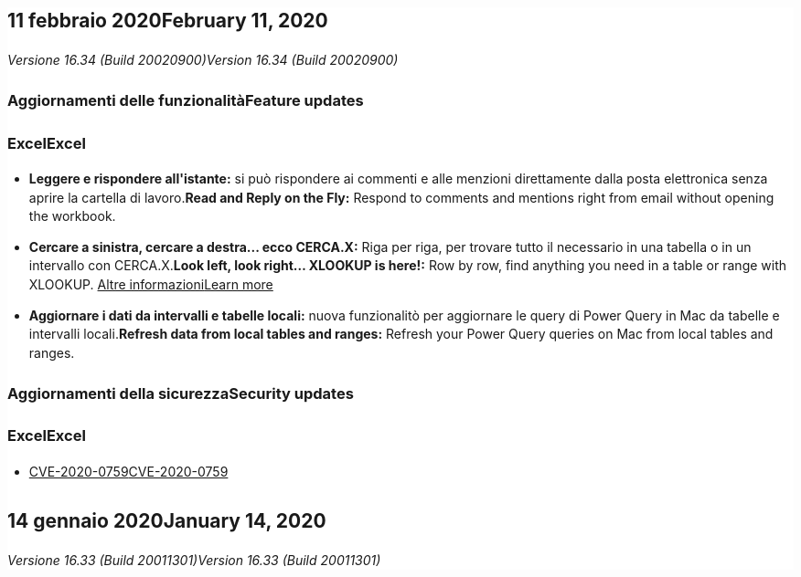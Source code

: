 [//]: # (NON RIMUOVERE LA FINE DEL CONTENUTO CON I DETTAGLI SULLA SICUREZZA)

## <a name="february-11-2020"></a><span data-ttu-id="9d8a6-401">11 febbraio 2020</span><span class="sxs-lookup"><span data-stu-id="9d8a6-401">February 11, 2020</span></span>
<span data-ttu-id="9d8a6-402">*Versione 16.34 (Build 20020900)*</span><span class="sxs-lookup"><span data-stu-id="9d8a6-402">*Version 16.34 (Build 20020900)*</span></span>

[//]: # (DO NOT REMOVE FEATUREDETAILS CONTENT START)

### <a name="feature-updates"></a><span data-ttu-id="9d8a6-404">Aggiornamenti delle funzionalità</span><span class="sxs-lookup"><span data-stu-id="9d8a6-404">Feature updates</span></span>
### <a name="excel"></a><span data-ttu-id="9d8a6-405">Excel</span><span class="sxs-lookup"><span data-stu-id="9d8a6-405">Excel</span></span>

- <span data-ttu-id="9d8a6-406">**Leggere e rispondere all'istante:** si può rispondere ai commenti e alle menzioni direttamente dalla posta elettronica senza aprire la cartella di lavoro.</span><span class="sxs-lookup"><span data-stu-id="9d8a6-406">**Read and Reply on the Fly:** Respond to comments and mentions right from email without opening the workbook.</span></span>

- <span data-ttu-id="9d8a6-407">**Cercare a sinistra, cercare a destra... ecco CERCA.X:** Riga per riga, per trovare tutto il necessario in una tabella o in un intervallo con CERCA.X.</span><span class="sxs-lookup"><span data-stu-id="9d8a6-407">**Look left, look right… XLOOKUP is here!:** Row by row, find anything you need in a table or range with XLOOKUP.</span></span> [<span data-ttu-id="9d8a6-408">Altre informazioni</span><span class="sxs-lookup"><span data-stu-id="9d8a6-408">Learn more</span></span>](https://support.office.com/article/b7fd680e-6d10-43e6-84f9-88eae8bf5929)

- <span data-ttu-id="9d8a6-409">**Aggiornare i dati da intervalli e tabelle locali:** nuova funzionalitò per aggiornare le query di Power Query in Mac da tabelle e intervalli locali.</span><span class="sxs-lookup"><span data-stu-id="9d8a6-409">**Refresh data from local tables and ranges:** Refresh your Power Query queries on Mac from local tables and ranges.</span></span>


[//]: # (DO NOT REMOVE FEATUREDETAILS CONTENT END)


[//]: # (DO NOT REMOVE BUGDETAILS CONTENT START)


### <a name="security-updates"></a><span data-ttu-id="9d8a6-412">Aggiornamenti della sicurezza</span><span class="sxs-lookup"><span data-stu-id="9d8a6-412">Security updates</span></span>


### <a name="excel"></a><span data-ttu-id="9d8a6-413">Excel</span><span class="sxs-lookup"><span data-stu-id="9d8a6-413">Excel</span></span>

-   [<span data-ttu-id="9d8a6-414">CVE-2020-0759</span><span class="sxs-lookup"><span data-stu-id="9d8a6-414">CVE-2020-0759</span></span>](https://portal.msrc.microsoft.com/it-IT/security-guidance/advisory/CVE-2020-0759)

[//]: # (DO NOT REMOVE SECURITY DETAILS CONTENT END)

## <a name="january-14-2020"></a><span data-ttu-id="9d8a6-416">14 gennaio 2020</span><span class="sxs-lookup"><span data-stu-id="9d8a6-416">January 14, 2020</span></span>
<span data-ttu-id="9d8a6-417">*Versione 16.33 (Build 20011301)*</span><span class="sxs-lookup"><span data-stu-id="9d8a6-417">*Version 16.33 (Build 20011301)*</span></span>


[//]: # (NON RIMUOVERE)
[//]: # (DO NOT REMOVE SECURITY DETAILS CONTENT START)
[//]: # (NON RIMUOVERE INIZIO CONTENUTO CON DETTAGLI SULLA SICUREZZA)